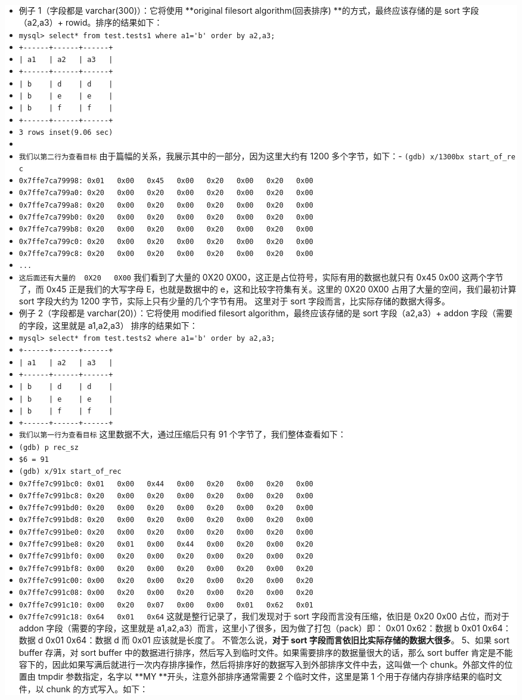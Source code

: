 - 例子 1（字段都是 varchar(300)）：它将使用 **original filesort algorithm(回表排序) **的方式，最终应该存储的是 sort 字段（a2,a3）+ rowid。排序的结果如下：
- `mysql> select* from test.tests1 where a1='b' order by a2,a3;`
- `+------+------+------+`
- `| a1   | a2   | a3   |`
- `+------+------+------+`
- `| b    | d    | d    |`
- `| b    | e    | e    |`
- `| b    | f    | f    |`
- `+------+------+------+`
- `3 rows inset(9.06 sec)`
- 
- `我们以第二行为查看目标`
由于篇幅的关系，我展示其中的一部分，因为这里大约有 1200 多个字节，如下：- `(gdb) x/1300bx start_of_rec`
- `0x7ffe7ca79998: 0x01   0x00   0x45   0x00   0x20   0x00   0x20   0x00`
- `0x7ffe7ca799a0: 0x20   0x00   0x20   0x00   0x20   0x00   0x20   0x00`
- `0x7ffe7ca799a8: 0x20   0x00   0x20   0x00   0x20   0x00   0x20   0x00`
- `0x7ffe7ca799b0: 0x20   0x00   0x20   0x00   0x20   0x00   0x20   0x00`
- `0x7ffe7ca799b8: 0x20   0x00   0x20   0x00   0x20   0x00   0x20   0x00`
- `0x7ffe7ca799c0: 0x20   0x00   0x20   0x00   0x20   0x00   0x20   0x00`
- `0x7ffe7ca799c8: 0x20   0x00   0x20   0x00   0x20   0x00   0x20   0x00`
- `...`
- `这后面还有大量的  0X20   0X00`
我们看到了大量的 0X20 0X00，这正是占位符号，实际有用的数据也就只有 0x45 0x00 这两个字节了，而 0x45 正是我们的大写字母 E，也就是数据中的 e，这和比较字符集有关。这里的 0X20 0X00 占用了大量的空间，我们最初计算 sort 字段大约为 1200 字节，实际上只有少量的几个字节有用。
这里对于 sort 字段而言，比实际存储的数据大得多。
- 例子 2（字段都是 varchar(20)）：它将使用 modified filesort algorithm，最终应该存储的是 sort 字段（a2,a3）+ addon 字段（需要的字段，这里就是 a1,a2,a3）
排序的结果如下：
- `mysql> select* from test.tests2 where a1='b' order by a2,a3;`
- `+------+------+------+`
- `| a1   | a2   | a3   |`
- `+------+------+------+`
- `| b    | d    | d    |`
- `| b    | e    | e    |`
- `| b    | f    | f    |`
- `+------+------+------+`
- `我们以第一行为查看目标`
这里数据不大，通过压缩后只有 91 个字节了，我们整体查看如下：
- `(gdb) p rec_sz`
- `$6 = 91`
- `(gdb) x/91x start_of_rec`
- `0x7ffe7c991bc0: 0x01   0x00   0x44   0x00   0x20   0x00   0x20   0x00`
- `0x7ffe7c991bc8: 0x20   0x00   0x20   0x00   0x20   0x00   0x20   0x00`
- `0x7ffe7c991bd0: 0x20   0x00   0x20   0x00   0x20   0x00   0x20   0x00`
- `0x7ffe7c991bd8: 0x20   0x00   0x20   0x00   0x20   0x00   0x20   0x00`
- `0x7ffe7c991be0: 0x20   0x00   0x20   0x00   0x20   0x00   0x20   0x00`
- `0x7ffe7c991be8: 0x20   0x01   0x00   0x44   0x00   0x20   0x00   0x20`
- `0x7ffe7c991bf0: 0x00   0x20   0x00   0x20   0x00   0x20   0x00   0x20`
- `0x7ffe7c991bf8: 0x00   0x20   0x00   0x20   0x00   0x20   0x00   0x20`
- `0x7ffe7c991c00: 0x00   0x20   0x00   0x20   0x00   0x20   0x00   0x20`
- `0x7ffe7c991c08: 0x00   0x20   0x00   0x20   0x00   0x20   0x00   0x20`
- `0x7ffe7c991c10: 0x00   0x20   0x07   0x00   0x00   0x01   0x62   0x01`
- `0x7ffe7c991c18: 0x64   0x01   0x64`
这就是整行记录了，我们发现对于 sort 字段而言没有压缩，依旧是 0x20 0x00 占位，而对于 addon 字段（需要的字段，这里就是 a1,a2,a3）而言，这里小了很多，因为做了打包（pack）即：
0x01 0x62：数据 b
0x01 0x64：数据 d
0x01 0x64：数据 d
而 0x01 应该就是长度了。
不管怎么说，**对于 sort 字段而言依旧比实际存储的数据大很多**。
5、如果 sort buffer 存满，对 sort buffer 中的数据进行排序，然后写入到临时文件。如果需要排序的数据量很大的话，那么 sort buffer 肯定是不能容下的，因此如果写满后就进行一次内存排序操作，然后将排序好的数据写入到外部排序文件中去，这叫做一个 chunk。外部文件的位置由 tmpdir 参数指定，名字以 **MY **开头，注意外部排序通常需要 2 个临时文件，这里是第 1 个用于存储内存排序结果的临时文件，以 chunk 的方式写入。如下：